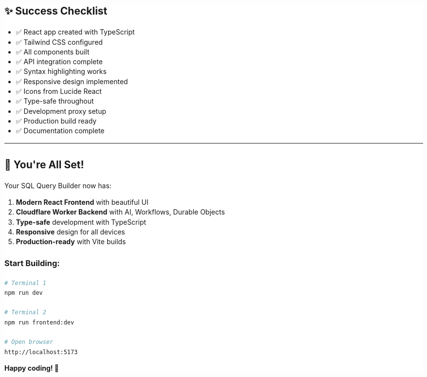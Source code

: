 
## ✨ Success Checklist

- ✅ React app created with TypeScript
- ✅ Tailwind CSS configured
- ✅ All components built
- ✅ API integration complete
- ✅ Syntax highlighting works
- ✅ Responsive design implemented
- ✅ Icons from Lucide React
- ✅ Type-safe throughout
- ✅ Development proxy setup
- ✅ Production build ready
- ✅ Documentation complete

---

## 🎉 You're All Set!

Your SQL Query Builder now has:

1. **Modern React Frontend** with beautiful UI
2. **Cloudflare Worker Backend** with AI, Workflows, Durable Objects
3. **Type-safe** development with TypeScript
4. **Responsive** design for all devices
5. **Production-ready** with Vite builds

### Start Building:
```bash
# Terminal 1
npm run dev

# Terminal 2
npm run frontend:dev

# Open browser
http://localhost:5173
```

**Happy coding! 🚀**
